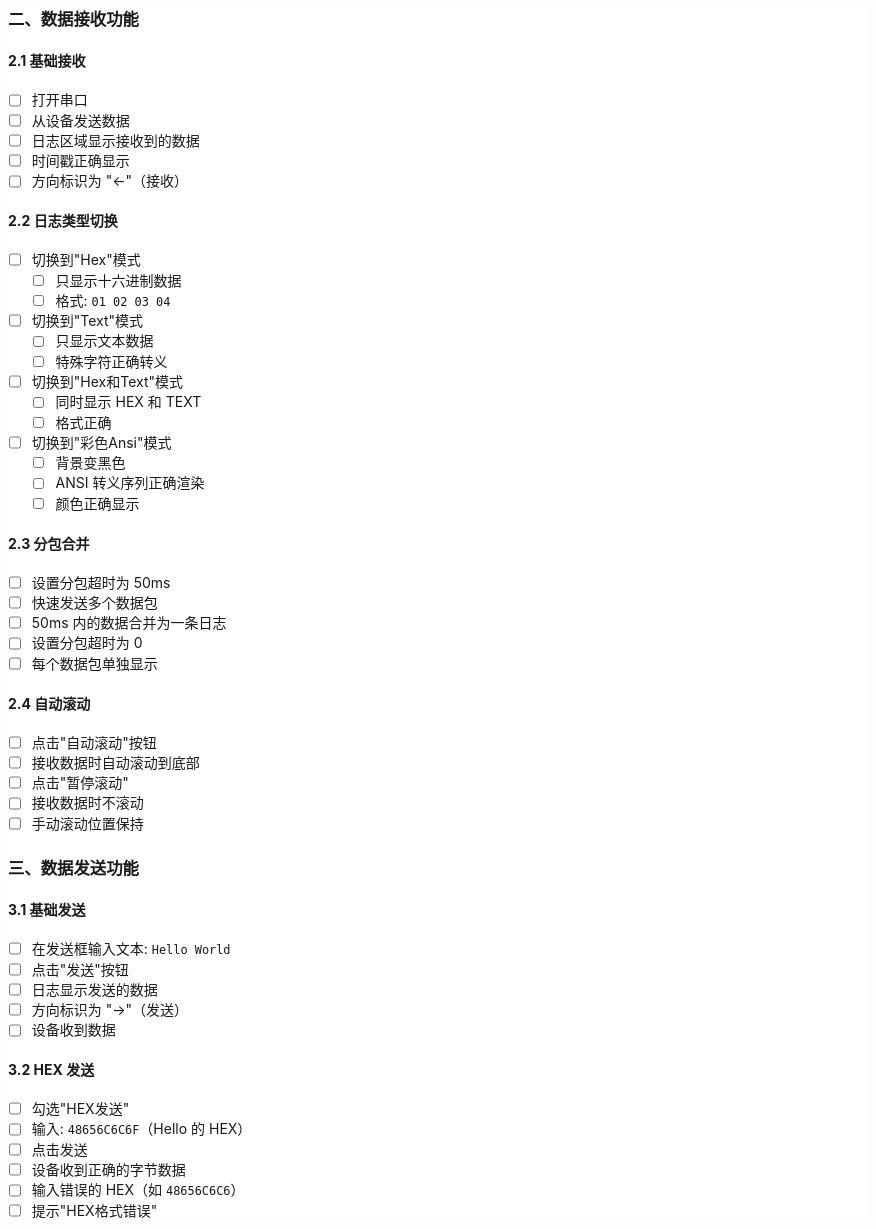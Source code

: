 ### 二、数据接收功能

#### 2.1 基础接收
- [ ] 打开串口
- [ ] 从设备发送数据
- [ ] 日志区域显示接收到的数据
- [ ] 时间戳正确显示
- [ ] 方向标识为 "←"（接收）

#### 2.2 日志类型切换
- [ ] 切换到"Hex"模式
  - [ ] 只显示十六进制数据
  - [ ] 格式: `01 02 03 04`
- [ ] 切换到"Text"模式
  - [ ] 只显示文本数据
  - [ ] 特殊字符正确转义
- [ ] 切换到"Hex和Text"模式
  - [ ] 同时显示 HEX 和 TEXT
  - [ ] 格式正确
- [ ] 切换到"彩色Ansi"模式
  - [ ] 背景变黑色
  - [ ] ANSI 转义序列正确渲染
  - [ ] 颜色正确显示

#### 2.3 分包合并
- [ ] 设置分包超时为 50ms
- [ ] 快速发送多个数据包
- [ ] 50ms 内的数据合并为一条日志
- [ ] 设置分包超时为 0
- [ ] 每个数据包单独显示

#### 2.4 自动滚动
- [ ] 点击"自动滚动"按钮
- [ ] 接收数据时自动滚动到底部
- [ ] 点击"暂停滚动"
- [ ] 接收数据时不滚动
- [ ] 手动滚动位置保持

### 三、数据发送功能

#### 3.1 基础发送
- [ ] 在发送框输入文本: `Hello World`
- [ ] 点击"发送"按钮
- [ ] 日志显示发送的数据
- [ ] 方向标识为 "→"（发送）
- [ ] 设备收到数据

#### 3.2 HEX 发送
- [ ] 勾选"HEX发送"
- [ ] 输入: `48656C6C6F`（Hello 的 HEX）
- [ ] 点击发送
- [ ] 设备收到正确的字节数据
- [ ] 输入错误的 HEX（如 `48656C6C6`）
- [ ] 提示"HEX格式错误"
